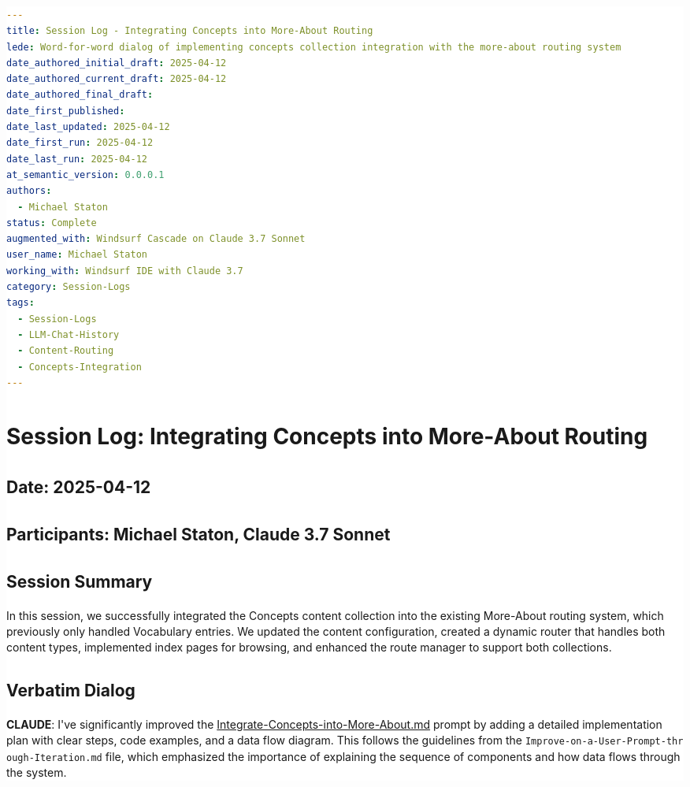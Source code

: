 ```yaml
---
title: Session Log - Integrating Concepts into More-About Routing
lede: Word-for-word dialog of implementing concepts collection integration with the more-about routing system
date_authored_initial_draft: 2025-04-12
date_authored_current_draft: 2025-04-12
date_authored_final_draft: 
date_first_published: 
date_last_updated: 2025-04-12
date_first_run: 2025-04-12
date_last_run: 2025-04-12
at_semantic_version: 0.0.0.1
authors:
  - Michael Staton
status: Complete
augmented_with: Windsurf Cascade on Claude 3.7 Sonnet
user_name: Michael Staton
working_with: Windsurf IDE with Claude 3.7
category: Session-Logs
tags:
  - Session-Logs
  - LLM-Chat-History
  - Content-Routing
  - Concepts-Integration
---
```


# Session Log: Integrating Concepts into More-About Routing

## Date: 2025-04-12
## Participants: Michael Staton, Claude 3.7 Sonnet

## Session Summary
In this session, we successfully integrated the Concepts content collection into the existing More-About routing system, which previously only handled Vocabulary entries. We updated the content configuration, created a dynamic router that handles both content types, implemented index pages for browsing, and enhanced the route manager to support both collections.

## Verbatim Dialog

**CLAUDE**: I've significantly improved the [Integrate-Concepts-into-More-About.md](cci:7://file:///Users/mpstaton/code/lossless-monorepo/content/lost-in-public/prompts/render-logic/Integrate-Concepts-into-More-About.md:0:0-0:0) prompt by adding a detailed implementation plan with clear steps, code examples, and a data flow diagram. This follows the guidelines from the `Improve-on-a-User-Prompt-through-Iteration.md` file, which emphasized the importance of explaining the sequence of components and how data flows through the system.

